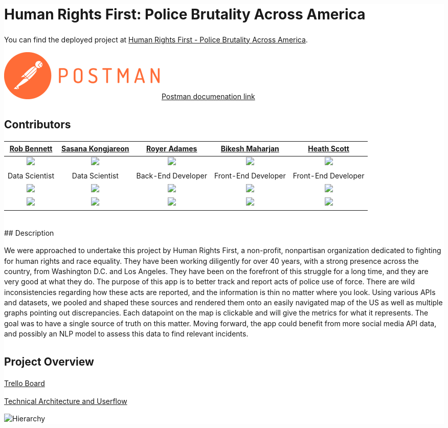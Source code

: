 # Human Rights First: Police Brutality Across America

You can find the deployed project at [Human Rights First - Police Brutality Across America](https://hrf-d-api.herokuapp.com/).

![postman](documentation/postman_logo.png)
[Postman documenation link](https://documenter.getpostman.com/view/11996006/TVeiCqJq)

## Contributors

| [Rob Bennett](https://github.com/RobDBennett) | [Sasana Kongjareon](https://github.com/popkdodge) | [Royer Adames](https://github.com/royeradames) | [Bikesh Maharjan](https://github.com/bikesh-maharjan) | [Heath Scott](https://github.com/Scotth72) |
| :---: | :---: | :---: | :---: | :---: |
| [<img src="https://avatars1.githubusercontent.com/u/64490045?s=460&u=85f903c0baf6ae8fcab0ae2d1686a434ce90be6b&v=4" width = "200" />](https://github.com/RobDBennett) | [<img src="https://avatars1.githubusercontent.com/u/62583069?s=460&u=2ce19efe9d7d8a39d3c2dc64b7a1b764b6d3c79c&v=4" width = "200" />](https://github.com/popkdodge) | [<img src="https://avatars1.githubusercontent.com/u/16887907?s=460&u=abefba57b8b58084d4df6c8a666873ed0986eea6&v=4" width = "200" />](https://github.com/royeradames) | [<img src="https://avatars2.githubusercontent.com/u/55510668?s=460&u=971839c4635847249a9c6ffc1d3b855f05910041&v=4" width = "200" />](https://github.com/bikesh-maharjan) | [<img src="https://avatars1.githubusercontent.com/u/59752102?s=460&u=bdcb67dfd73148cd7e867bd7d0448f75f45c5d3c&v=4" width = "200" />](https://github.com/Scotth72) |
| Data Scientist | Data Scientist | Back-End Developer | Front-End Developer | Front-End Developer |
|[<img src="https://github.com/favicon.ico" width="15"> ](https://github.com/RobDBennett) | [<img src="https://github.com/favicon.ico" width="15"> ](https://github.com/popkdodge) | [<img src="https://github.com/favicon.ico" width="15"> ](https://github.com/royeradames) | [<img src="https://github.com/favicon.ico" width="15"> ](https://github.com/bikesh-maharjan) | [<img src="https://github.com/favicon.ico" width="15"> ](https://github.com/Scotth72) |
| [ <img src="https://static.licdn.com/sc/h/al2o9zrvru7aqj8e1x2rzsrca" width="15"> ](https://www.linkedin.com/in/robdbennett-tech/) | [ <img src="https://static.licdn.com/sc/h/al2o9zrvru7aqj8e1x2rzsrca" width="15"> ](https://www.linkedin.com/in/sasana-kongjareon-2618281a6/) | [ <img src="https://static.licdn.com/sc/h/al2o9zrvru7aqj8e1x2rzsrca" width="15"> ](https://www.linkedin.com/in/royer-adames/) | [ <img src="https://static.licdn.com/sc/h/al2o9zrvru7aqj8e1x2rzsrca" width="15"> ](https://www.linkedin.com/in/bikeshmaharjan91/) |  [ <img src="https://static.licdn.com/sc/h/al2o9zrvru7aqj8e1x2rzsrca" width="15"> ](https://www.linkedin.com/in/heath-l-scott/) |            

<br>
## Description

We were approached to undertake this project by Human Rights First, a non-profit, nonpartisan organization dedicated to fighting for human rights and race equality. They have been working diligently for over 40 years, with a strong presence across the country, from Washington D.C. and Los Angeles. They have been on the forefront of this struggle for a long time, and they are very good at what they do.
The purpose of this app is to better track and report acts of police use of force. There are wild inconsistencies regarding how these acts are reported, and the information is thin no matter where you look. Using various APIs and datasets, we pooled and shaped these sources and rendered them onto an easily navigated map of the US as well as multiple graphs pointing out discrepancies. Each datapoint on the map is clickable and will give the metrics for what it represents. The goal was to have a single source of truth on this matter.
Moving forward, the app could benefit from more social media API data, and possibly an NLP model to assess this data to find relevant incidents.

## Project Overview

[Trello Board](https://trello.com/b/83IbvyuM/team-d-labs28)

[Technical Architecture and Userflow](https://whimsical.com/6sbCR4nnzvyxYy7UEbn5fz)

![Hierarchy](/documentation/hierarchy/11_18_20.PNG)
